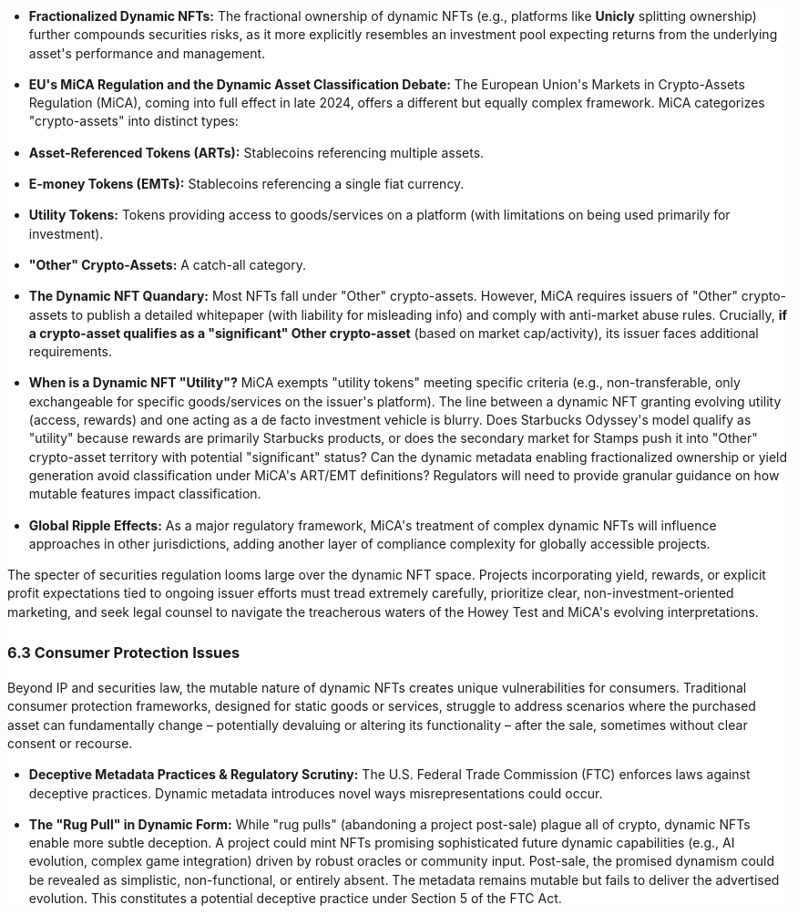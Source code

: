 *   **Fractionalized Dynamic NFTs:** The fractional ownership of dynamic NFTs (e.g., platforms like **Unicly** splitting ownership) further compounds securities risks, as it more explicitly resembles an investment pool expecting returns from the underlying asset's performance and management.

*   **EU's MiCA Regulation and the Dynamic Asset Classification Debate:** The European Union's Markets in Crypto-Assets Regulation (MiCA), coming into full effect in late 2024, offers a different but equally complex framework. MiCA categorizes "crypto-assets" into distinct types:

*   **Asset-Referenced Tokens (ARTs):** Stablecoins referencing multiple assets.

*   **E-money Tokens (EMTs):** Stablecoins referencing a single fiat currency.

*   **Utility Tokens:** Tokens providing access to goods/services on a platform (with limitations on being used primarily for investment).

*   **"Other" Crypto-Assets:** A catch-all category.

*   **The Dynamic NFT Quandary:** Most NFTs fall under "Other" crypto-assets. However, MiCA requires issuers of "Other" crypto-assets to publish a detailed whitepaper (with liability for misleading info) and comply with anti-market abuse rules. Crucially, **if a crypto-asset qualifies as a "significant" Other crypto-asset** (based on market cap/activity), its issuer faces additional requirements.

*   **When is a Dynamic NFT "Utility"?** MiCA exempts "utility tokens" meeting specific criteria (e.g., non-transferable, only exchangeable for specific goods/services on the issuer's platform). The line between a dynamic NFT granting evolving utility (access, rewards) and one acting as a de facto investment vehicle is blurry. Does Starbucks Odyssey's model qualify as "utility" because rewards are primarily Starbucks products, or does the secondary market for Stamps push it into "Other" crypto-asset territory with potential "significant" status? Can the dynamic metadata enabling fractionalized ownership or yield generation avoid classification under MiCA's ART/EMT definitions? Regulators will need to provide granular guidance on how mutable features impact classification.

*   **Global Ripple Effects:** As a major regulatory framework, MiCA's treatment of complex dynamic NFTs will influence approaches in other jurisdictions, adding another layer of compliance complexity for globally accessible projects.

The specter of securities regulation looms large over the dynamic NFT space. Projects incorporating yield, rewards, or explicit profit expectations tied to ongoing issuer efforts must tread extremely carefully, prioritize clear, non-investment-oriented marketing, and seek legal counsel to navigate the treacherous waters of the Howey Test and MiCA's evolving interpretations.

### 6.3 Consumer Protection Issues

Beyond IP and securities law, the mutable nature of dynamic NFTs creates unique vulnerabilities for consumers. Traditional consumer protection frameworks, designed for static goods or services, struggle to address scenarios where the purchased asset can fundamentally change – potentially devaluing or altering its functionality – after the sale, sometimes without clear consent or recourse.

*   **Deceptive Metadata Practices & Regulatory Scrutiny:** The U.S. Federal Trade Commission (FTC) enforces laws against deceptive practices. Dynamic metadata introduces novel ways misrepresentations could occur.

*   **The "Rug Pull" in Dynamic Form:** While "rug pulls" (abandoning a project post-sale) plague all of crypto, dynamic NFTs enable more subtle deception. A project could mint NFTs promising sophisticated future dynamic capabilities (e.g., AI evolution, complex game integration) driven by robust oracles or community input. Post-sale, the promised dynamism could be revealed as simplistic, non-functional, or entirely absent. The metadata remains mutable but fails to deliver the advertised evolution. This constitutes a potential deceptive practice under Section 5 of the FTC Act.
